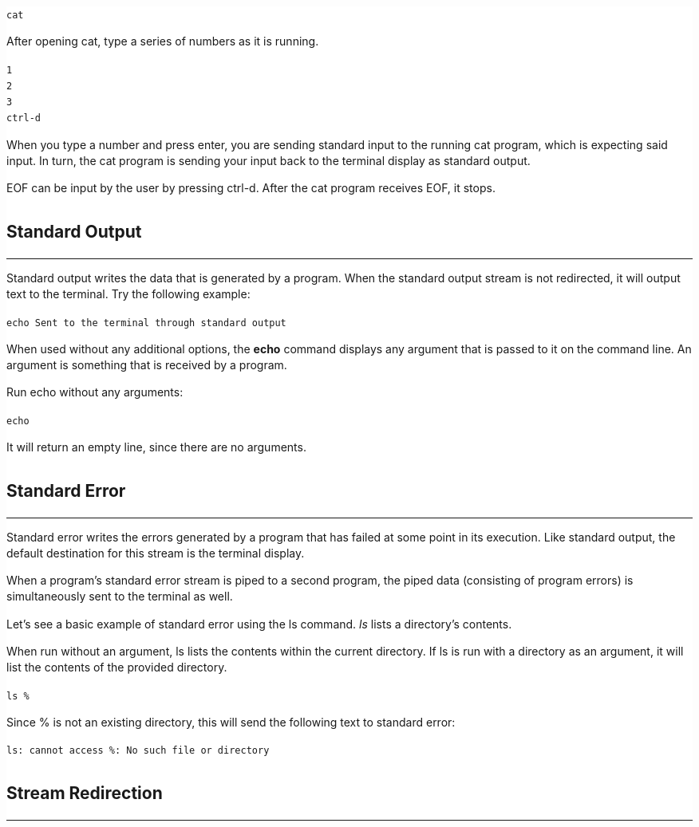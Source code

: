     cat

After opening cat, type a series of numbers as it is running.

    1
    2
    3
    ctrl-d

When you type a number and press enter, you are sending standard input to the running cat program, which is expecting said input. In turn, the cat program is sending your input back to the terminal display as standard output.

EOF can be input by the user by pressing ctrl-d. After the cat program receives EOF, it stops.

## Standard Output

* * *

Standard output writes the data that is generated by a program. When the standard output stream is not redirected, it will output text to the terminal. Try the following example:

    echo Sent to the terminal through standard output

When used without any additional options, the **echo** command displays any argument that is passed to it on the command line. An argument is something that is received by a program.

Run echo without any arguments:

    echo

It will return an empty line, since there are no arguments.

## Standard Error

* * *

Standard error writes the errors generated by a program that has failed at some point in its execution. Like standard output, the default destination for this stream is the terminal display.

When a program’s standard error stream is piped to a second program, the piped data (consisting of program errors) is simultaneously sent to the terminal as well.

Let’s see a basic example of standard error using the ls command. _ls_ lists a directory’s contents.

When run without an argument, ls lists the contents within the current directory. If ls is run with a directory as an argument, it will list the contents of the provided directory.

    ls % 

Since % is not an existing directory, this will send the following text to standard error:

    ls: cannot access %: No such file or directory

## Stream Redirection

* * *
